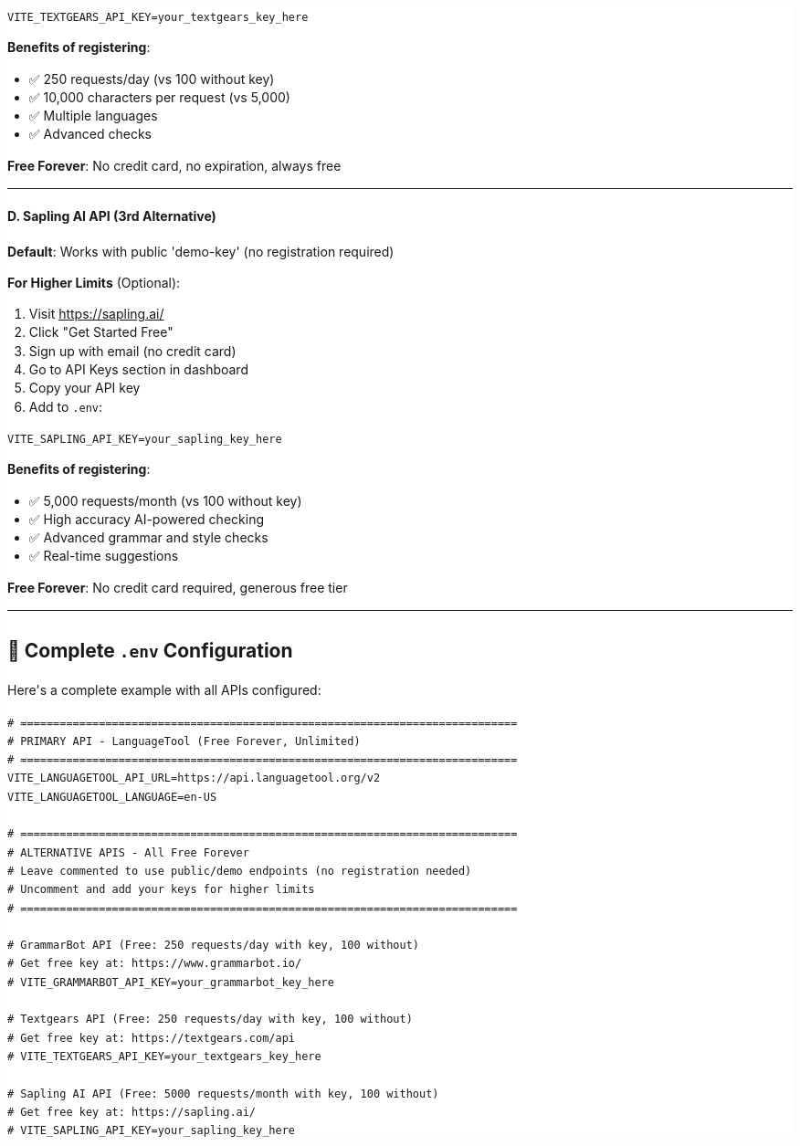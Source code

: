 ```env
VITE_TEXTGEARS_API_KEY=your_textgears_key_here
```

**Benefits of registering**:
- ✅ 250 requests/day (vs 100 without key)
- ✅ 10,000 characters per request (vs 5,000)
- ✅ Multiple languages
- ✅ Advanced checks

**Free Forever**: No credit card, no expiration, always free

---

#### D. Sapling AI API (3rd Alternative)

**Default**: Works with public 'demo-key' (no registration required)

**For Higher Limits** (Optional):

1. Visit https://sapling.ai/
2. Click "Get Started Free"
3. Sign up with email (no credit card)
4. Go to API Keys section in dashboard
5. Copy your API key
6. Add to `.env`:

```env
VITE_SAPLING_API_KEY=your_sapling_key_here
```

**Benefits of registering**:
- ✅ 5,000 requests/month (vs 100 without key)
- ✅ High accuracy AI-powered checking
- ✅ Advanced grammar and style checks
- ✅ Real-time suggestions

**Free Forever**: No credit card required, generous free tier

---

## 🔧 Complete `.env` Configuration

Here's a complete example with all APIs configured:

```env
# ============================================================================
# PRIMARY API - LanguageTool (Free Forever, Unlimited)
# ============================================================================
VITE_LANGUAGETOOL_API_URL=https://api.languagetool.org/v2
VITE_LANGUAGETOOL_LANGUAGE=en-US

# ============================================================================
# ALTERNATIVE APIS - All Free Forever
# Leave commented to use public/demo endpoints (no registration needed)
# Uncomment and add your keys for higher limits
# ============================================================================

# GrammarBot API (Free: 250 requests/day with key, 100 without)
# Get free key at: https://www.grammarbot.io/
# VITE_GRAMMARBOT_API_KEY=your_grammarbot_key_here

# Textgears API (Free: 250 requests/day with key, 100 without)
# Get free key at: https://textgears.com/api
# VITE_TEXTGEARS_API_KEY=your_textgears_key_here

# Sapling AI API (Free: 5000 requests/month with key, 100 without)
# Get free key at: https://sapling.ai/
# VITE_SAPLING_API_KEY=your_sapling_key_here
```
